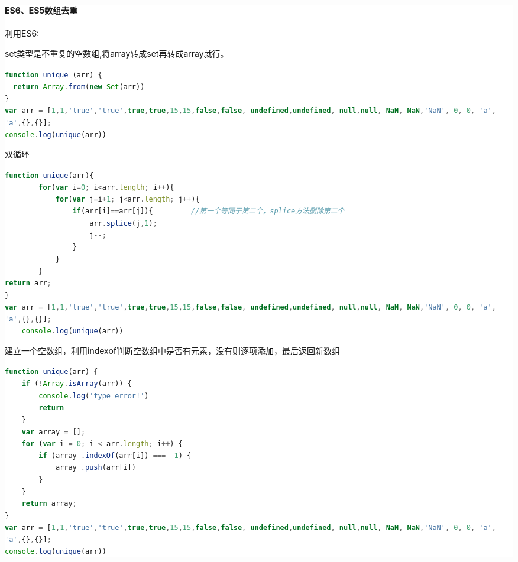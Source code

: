 

#### ES6、ES5数组去重

利用ES6:

set类型是不重复的空数组,将array转成set再转成array就行。

```javascript
function unique (arr) {
  return Array.from(new Set(arr))
}
var arr = [1,1,'true','true',true,true,15,15,false,false, undefined,undefined, null,null, NaN, NaN,'NaN', 0, 0, 'a', 'a',{},{}];
console.log(unique(arr))
```

双循环

```javascript
function unique(arr){            
        for(var i=0; i<arr.length; i++){
            for(var j=i+1; j<arr.length; j++){
                if(arr[i]==arr[j]){         //第一个等同于第二个，splice方法删除第二个
                    arr.splice(j,1);
                    j--;
                }
            }
        }
return arr;
}
var arr = [1,1,'true','true',true,true,15,15,false,false, undefined,undefined, null,null, NaN, NaN,'NaN', 0, 0, 'a', 'a',{},{}];
    console.log(unique(arr))
```

建立一个空数组，利用indexof判断空数组中是否有元素，没有则逐项添加，最后返回新数组

```javascript
function unique(arr) {
    if (!Array.isArray(arr)) {
        console.log('type error!')
        return
    }
    var array = [];
    for (var i = 0; i < arr.length; i++) {
        if (array .indexOf(arr[i]) === -1) {
            array .push(arr[i])
        }
    }
    return array;
}
var arr = [1,1,'true','true',true,true,15,15,false,false, undefined,undefined, null,null, NaN, NaN,'NaN', 0, 0, 'a', 'a',{},{}];
console.log(unique(arr))
```
